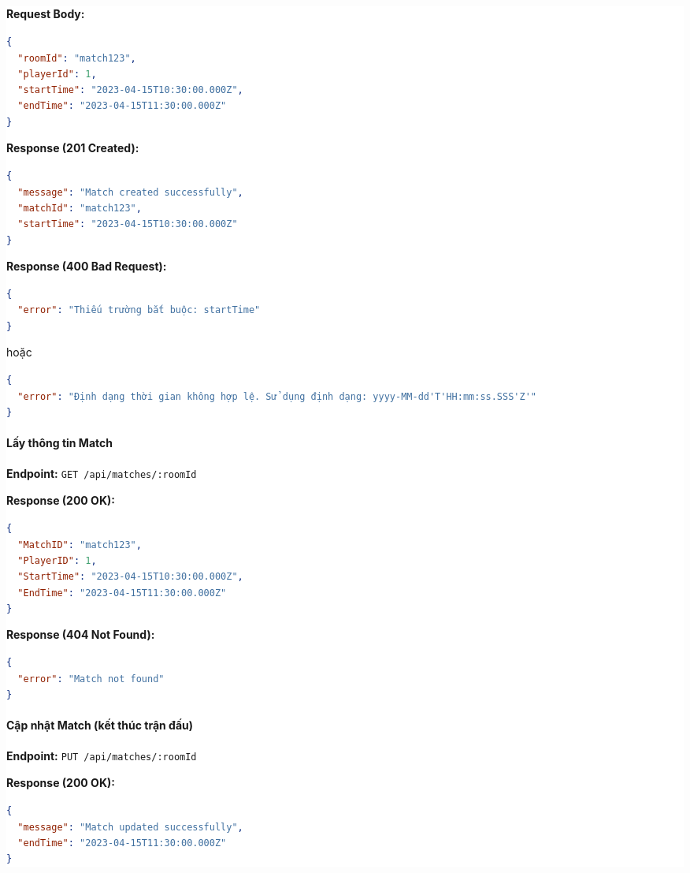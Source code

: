 **Request Body:**
```json
{
  "roomId": "match123",
  "playerId": 1,
  "startTime": "2023-04-15T10:30:00.000Z",
  "endTime": "2023-04-15T11:30:00.000Z"
}
```

**Response (201 Created):**
```json
{
  "message": "Match created successfully",
  "matchId": "match123",
  "startTime": "2023-04-15T10:30:00.000Z"
}
```

**Response (400 Bad Request):**
```json
{
  "error": "Thiếu trường bắt buộc: startTime"
}
```
hoặc
```json
{
  "error": "Định dạng thời gian không hợp lệ. Sử dụng định dạng: yyyy-MM-dd'T'HH:mm:ss.SSS'Z'"
}
```

#### Lấy thông tin Match
**Endpoint:** `GET /api/matches/:roomId`

**Response (200 OK):**
```json
{
  "MatchID": "match123",
  "PlayerID": 1,
  "StartTime": "2023-04-15T10:30:00.000Z",
  "EndTime": "2023-04-15T11:30:00.000Z"
}
```

**Response (404 Not Found):**
```json
{
  "error": "Match not found"
}
```

#### Cập nhật Match (kết thúc trận đấu)
**Endpoint:** `PUT /api/matches/:roomId`

**Response (200 OK):**
```json
{
  "message": "Match updated successfully",
  "endTime": "2023-04-15T11:30:00.000Z"
}
```

